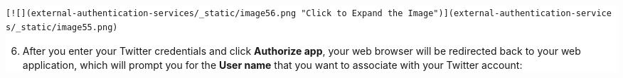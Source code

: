    [![](external-authentication-services/_static/image56.png "Click to Expand the Image")](external-authentication-services/_static/image55.png)
6. After you enter your Twitter credentials and click **Authorize app**, your web browser will be redirected back to your web application, which will prompt you for the **User name** that you want to associate with your Twitter account:
